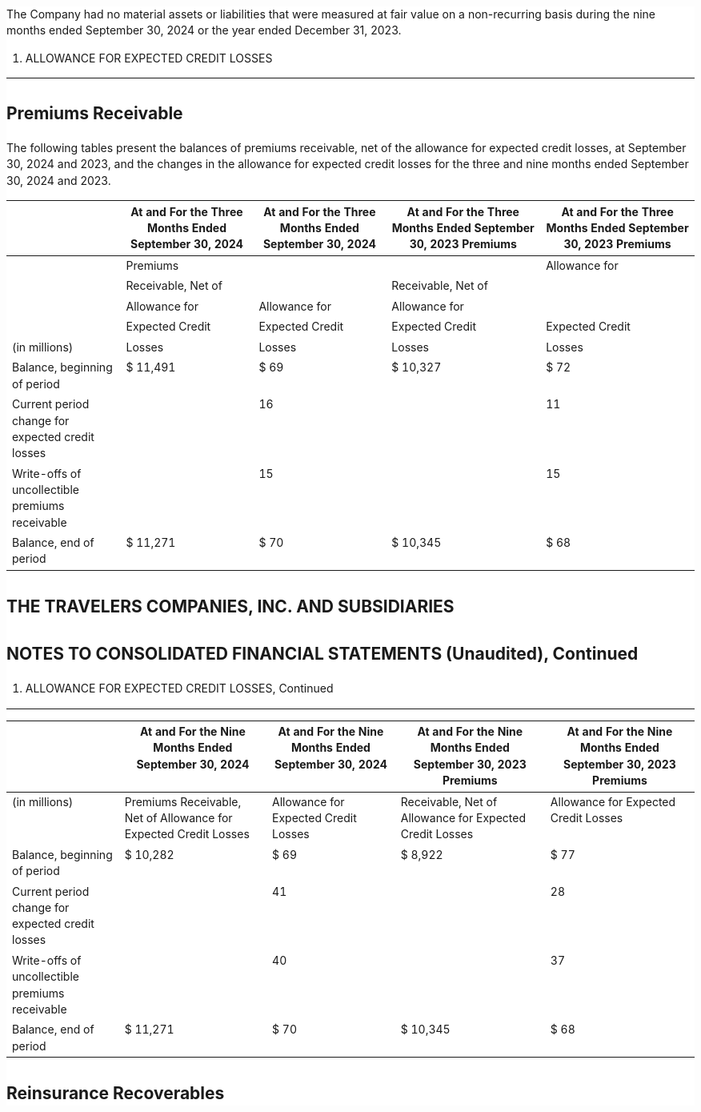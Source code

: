 The Company had no material assets or liabilities that were measured at fair value on a non-recurring basis during the nine months ended September 30, 2024 or the year ended December 31, 2023.

1. ALLOWANCE FOR EXPECTED CREDIT LOSSES

---

Premiums Receivable
-------------------

The following tables present the balances of premiums receivable, net of the allowance for expected credit losses, at September 30, 2024 and 2023, and the changes in the allowance for expected credit losses for the three and nine months ended September 30, 2024 and 2023.

| | At and For the Three Months Ended September 30, 2024 | At and For the Three Months Ended September 30, 2024 | At and For the Three Months Ended September 30, 2023 Premiums | At and For the Three Months Ended September 30, 2023 Premiums |
| --- | --- | --- | --- | --- |
| | Premiums | | | Allowance for |
| | Receivable, Net of | | Receivable, Net of | |
| | Allowance for | Allowance for | Allowance for | |
| | Expected Credit | Expected Credit | Expected Credit | Expected Credit |
| (in millions) | Losses | Losses | Losses | Losses |
| Balance, beginning of period | $ 11,491 | $ 69 | $ 10,327 | $ 72 |
| Current period change for expected credit losses | | 16 | | 11 |
| Write-offs of uncollectible premiums receivable | | 15 | | 15 |
| Balance, end of period | $ 11,271 | $ 70 | $ 10,345 | $ 68 |

THE TRAVELERS COMPANIES, INC. AND SUBSIDIARIES
----------------------------------------------

NOTES TO CONSOLIDATED FINANCIAL STATEMENTS (Unaudited), Continued
-----------------------------------------------------------------

1. ALLOWANCE FOR EXPECTED CREDIT LOSSES, Continued

---

| | At and For the Nine Months Ended September 30, 2024 | At and For the Nine Months Ended September 30, 2024 | At and For the Nine Months Ended September 30, 2023 Premiums | At and For the Nine Months Ended September 30, 2023 Premiums |
| --- | --- | --- | --- | --- |
| (in millions) | Premiums Receivable, Net of Allowance for Expected Credit Losses | Allowance for Expected Credit Losses | Receivable, Net of Allowance for Expected Credit Losses | Allowance for Expected Credit Losses |
| Balance, beginning of period | $ 10,282 | $ 69 | $ 8,922 | $ 77 |
| Current period change for expected credit losses | | 41 | | 28 |
| Write-offs of uncollectible premiums receivable | | 40 | | 37 |
| Balance, end of period | $ 11,271 | $ 70 | $ 10,345 | $ 68 |

Reinsurance Recoverables
------------------------
